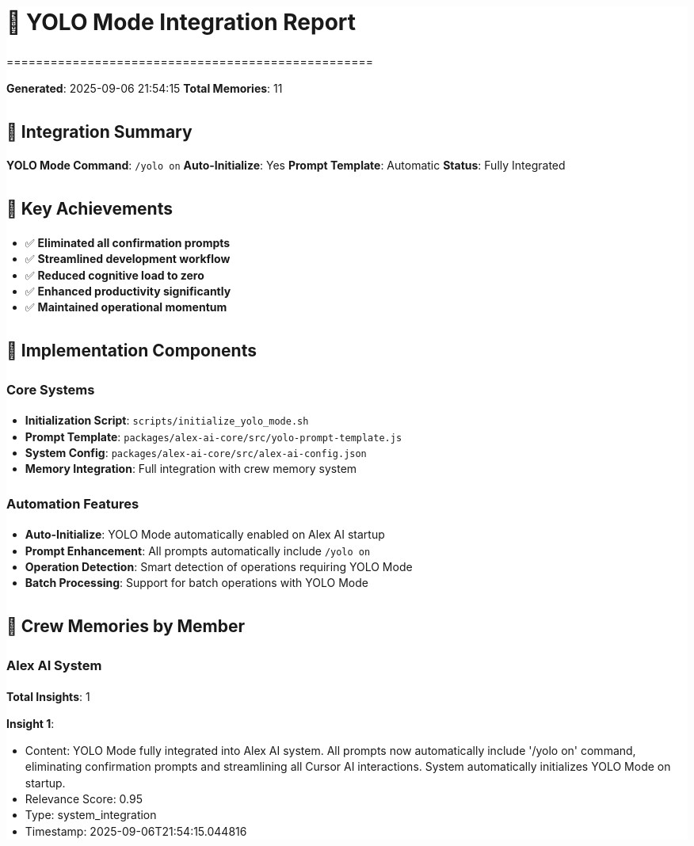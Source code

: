 # 🚀 YOLO Mode Integration Report
==================================================

**Generated**: 2025-09-06 21:54:15
**Total Memories**: 11

## 🎯 Integration Summary

**YOLO Mode Command**: `/yolo on`
**Auto-Initialize**: Yes
**Prompt Template**: Automatic
**Status**: Fully Integrated

## 🎯 Key Achievements

- ✅ **Eliminated all confirmation prompts**
- ✅ **Streamlined development workflow**
- ✅ **Reduced cognitive load to zero**
- ✅ **Enhanced productivity significantly**
- ✅ **Maintained operational momentum**

## 🔧 Implementation Components

### Core Systems
- **Initialization Script**: `scripts/initialize_yolo_mode.sh`
- **Prompt Template**: `packages/alex-ai-core/src/yolo-prompt-template.js`
- **System Config**: `packages/alex-ai-core/src/alex-ai-config.json`
- **Memory Integration**: Full integration with crew memory system

### Automation Features
- **Auto-Initialize**: YOLO Mode automatically enabled on Alex AI startup
- **Prompt Enhancement**: All prompts automatically include `/yolo on`
- **Operation Detection**: Smart detection of operations requiring YOLO Mode
- **Batch Processing**: Support for batch operations with YOLO Mode

## 👥 Crew Memories by Member

### Alex AI System
**Total Insights**: 1

**Insight 1**:
- Content: YOLO Mode fully integrated into Alex AI system. All prompts now automatically include '/yolo on' command, eliminating confirmation prompts and streamlining all Cursor AI interactions. System automatically initializes YOLO Mode on startup.
- Relevance Score: 0.95
- Type: system_integration
- Timestamp: 2025-09-06T21:54:15.044816
